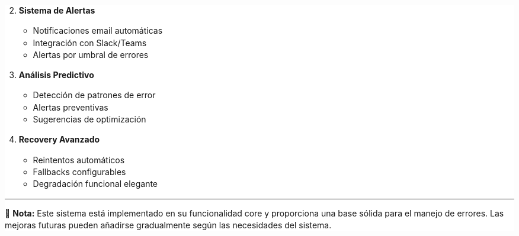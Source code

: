 2. **Sistema de Alertas**
   - Notificaciones email automáticas
   - Integración con Slack/Teams
   - Alertas por umbral de errores

3. **Análisis Predictivo**
   - Detección de patrones de error
   - Alertas preventivas
   - Sugerencias de optimización

4. **Recovery Avanzado**
   - Reintentos automáticos
   - Fallbacks configurables
   - Degradación funcional elegante

---

📌 **Nota:** Este sistema está implementado en su funcionalidad core y proporciona una base sólida para el manejo de errores. Las mejoras futuras pueden añadirse gradualmente según las necesidades del sistema.
